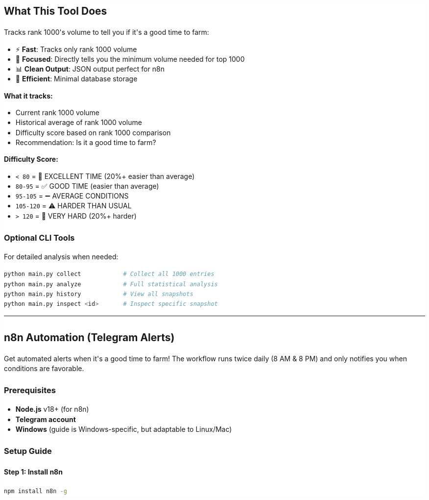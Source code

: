 
## What This Tool Does

Tracks rank 1000's volume to tell you if it's a good time to farm:

- ⚡ **Fast**: Tracks only rank 1000 volume
- 🎯 **Focused**: Directly tells you the minimum volume needed for top 1000
- 📊 **Clean Output**: JSON output perfect for n8n
- 💾 **Efficient**: Minimal database storage

**What it tracks:**
- Current rank 1000 volume
- Historical average of rank 1000 volume
- Difficulty score based on rank 1000 comparison
- Recommendation: Is it a good time to farm?

**Difficulty Score:**
- `< 80` = 🎯 EXCELLENT TIME (20%+ easier than average)
- `80-95` = ✅ GOOD TIME (easier than average)
- `95-105` = ➖ AVERAGE CONDITIONS
- `105-120` = ⚠️ HARDER THAN USUAL
- `> 120` = 🔴 VERY HARD (20%+ harder)

### Optional CLI Tools

For detailed analysis when needed:

```bash
python main.py collect            # Collect all 1000 entries
python main.py analyze            # Full statistical analysis
python main.py history            # View all snapshots
python main.py inspect <id>       # Inspect specific snapshot
```

---

## n8n Automation (Telegram Alerts)

Get automated alerts when it's a good time to farm! The workflow runs twice daily (8 AM & 8 PM) and only notifies you when conditions are favorable.

### Prerequisites

- **Node.js** v18+ (for n8n)
- **Telegram account**
- **Windows** (guide is Windows-specific, but adaptable to Linux/Mac)

### Setup Guide

#### Step 1: Install n8n

```bash
npm install n8n -g
```
